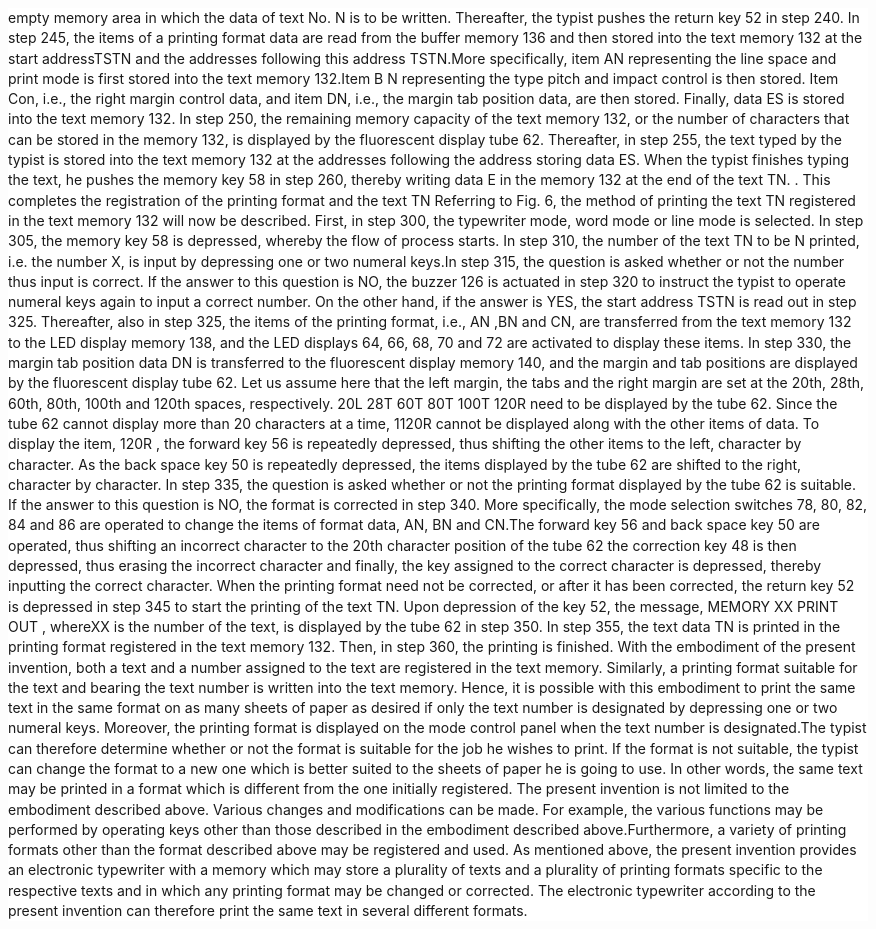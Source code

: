 empty memory area in which the data of text No. N is to be written. Thereafter, the typist pushes the return key 52 in step 240. In step 245, the items of a printing format data are read from the buffer memory 136 and then stored into the text memory 132 at the start addressTSTN and the addresses following this address TSTN.More specifically, item AN representing the line space and print mode is first stored into the text memory 132.Item B N representing the type pitch and impact control is then stored. Item Con, i.e., the right margin control data, and item DN, i.e., the margin tab position data, are then stored. Finally, data ES is stored into the text memory 132. In step 250, the remaining memory capacity of the text memory 132, or the number of characters that can be stored in the memory 132, is displayed by the fluorescent display tube 62. Thereafter, in step 255, the text typed by the typist is stored into the text memory 132 at the addresses following the address storing data ES. When the typist finishes typing the text, he pushes the memory key 58 in step 260, thereby writing data E in the memory 132 at the end of the text TN. . This completes the registration of the printing format and the text TN Referring to Fig. 6, the method of printing the text TN registered in the text memory 132 will now be described. First, in step 300, the typewriter mode, word mode or line mode is selected. In step 305, the memory key 58 is depressed, whereby the flow of process starts. In step 310, the number of the text TN to be N printed, i.e. the number X, is input by depressing one or two numeral keys.In step 315, the question is asked whether or not the number thus input is correct. If the answer to this question is NO, the buzzer 126 is actuated in step 320 to instruct the typist to operate numeral keys again to input a correct number. On the other hand, if the answer is YES, the start address TSTN is read out in step 325. Thereafter, also in step 325, the items of the printing format, i.e., AN ,BN and CN, are transferred from the text memory 132 to the LED display memory 138, and the LED displays 64, 66, 68, 70 and 72 are activated to display these items. In step 330, the margin tab position data DN is transferred to the fluorescent display memory 140, and the margin and tab positions are displayed by the fluorescent display tube 62. Let us assume here that the left margin, the tabs and the right margin are set at the 20th, 28th, 60th, 80th, 100th and 120th spaces, respectively. 20L 28T 60T 80T 100T 120R need to be displayed by the tube 62. Since the tube 62 cannot display more than 20 characters at a time, 1120R cannot be displayed along with the other items of data. To display the item, 120R , the forward key 56 is repeatedly depressed, thus shifting the other items to the left, character by character. As the back space key 50 is repeatedly depressed, the items displayed by the tube 62 are shifted to the right, character by character. In step 335, the question is asked whether or not the printing format displayed by the tube 62 is suitable. If the answer to this question is NO, the format is corrected in step 340. More specifically, the mode selection switches 78, 80, 82, 84 and 86 are operated to change the items of format data, AN, BN and CN.The forward key 56 and back space key 50 are operated, thus shifting an incorrect character to the 20th character position of the tube 62 the correction key 48 is then depressed, thus erasing the incorrect character and finally, the key assigned to the correct character is depressed, thereby inputting the correct character. When the printing format need not be corrected, or after it has been corrected, the return key 52 is depressed in step 345 to start the printing of the text TN. Upon depression of the key 52, the message, MEMORY XX PRINT OUT , whereXX is the number of the text, is displayed by the tube 62 in step 350. In step 355, the text data TN is printed in the printing format registered in the text memory 132. Then, in step 360, the printing is finished. With the embodiment of the present invention, both a text and a number assigned to the text are registered in the text memory. Similarly, a printing format suitable for the text and bearing the text number is written into the text memory. Hence, it is possible with this embodiment to print the same text in the same format on as many sheets of paper as desired if only the text number is designated by depressing one or two numeral keys. Moreover, the printing format is displayed on the mode control panel when the text number is designated.The typist can therefore determine whether or not the format is suitable for the job he wishes to print. If the format is not suitable, the typist can change the format to a new one which is better suited to the sheets of paper he is going to use. In other words, the same text may be printed in a format which is different from the one initially registered. The present invention is not limited to the embodiment described above. Various changes and modifications can be made. For example, the various functions may be performed by operating keys other than those described in the embodiment described above.Furthermore, a variety of printing formats other than the format described above may be registered and used. As mentioned above, the present invention provides an electronic typewriter with a memory which may store a plurality of texts and a plurality of printing formats specific to the respective texts and in which any printing format may be changed or corrected. The electronic typewriter according to the present invention can therefore print the same text in several different formats.